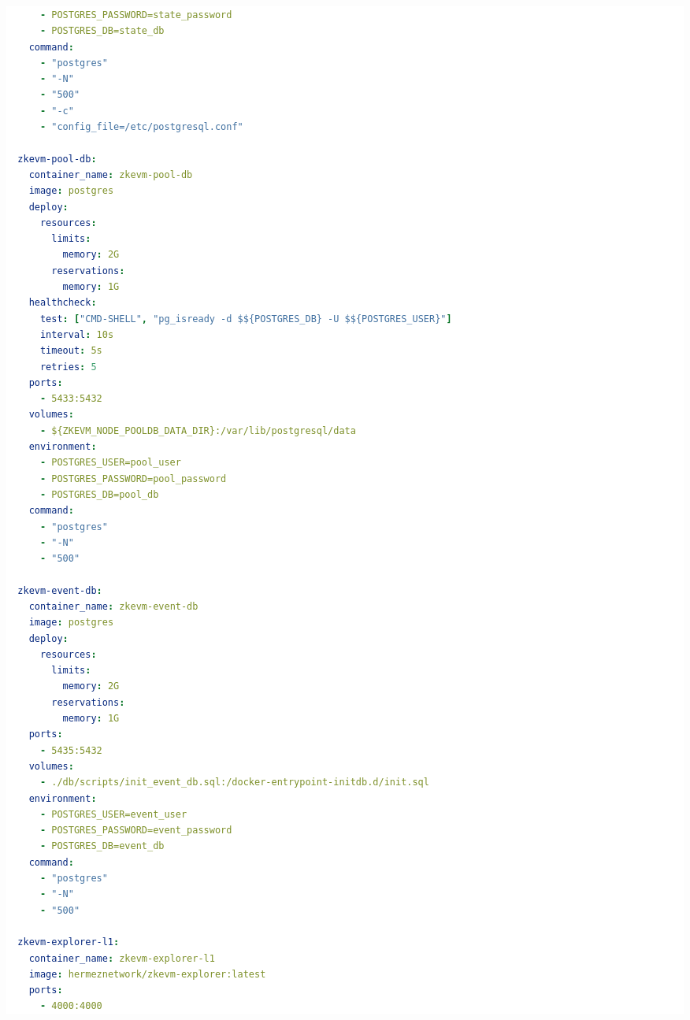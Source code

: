 ```yml
      - POSTGRES_PASSWORD=state_password
      - POSTGRES_DB=state_db
    command:
      - "postgres"
      - "-N"
      - "500"
      - "-c"
      - "config_file=/etc/postgresql.conf"

  zkevm-pool-db:
    container_name: zkevm-pool-db
    image: postgres
    deploy:
      resources:
        limits:
          memory: 2G
        reservations:
          memory: 1G
    healthcheck:
      test: ["CMD-SHELL", "pg_isready -d $${POSTGRES_DB} -U $${POSTGRES_USER}"]
      interval: 10s
      timeout: 5s
      retries: 5
    ports:
      - 5433:5432
    volumes:
      - ${ZKEVM_NODE_POOLDB_DATA_DIR}:/var/lib/postgresql/data
    environment:
      - POSTGRES_USER=pool_user
      - POSTGRES_PASSWORD=pool_password
      - POSTGRES_DB=pool_db
    command:
      - "postgres"
      - "-N"
      - "500"

  zkevm-event-db:
    container_name: zkevm-event-db
    image: postgres
    deploy:
      resources:
        limits:
          memory: 2G
        reservations:
          memory: 1G
    ports:
      - 5435:5432
    volumes:
      - ./db/scripts/init_event_db.sql:/docker-entrypoint-initdb.d/init.sql
    environment:
      - POSTGRES_USER=event_user
      - POSTGRES_PASSWORD=event_password
      - POSTGRES_DB=event_db
    command:
      - "postgres"
      - "-N"
      - "500"

  zkevm-explorer-l1:
    container_name: zkevm-explorer-l1
    image: hermeznetwork/zkevm-explorer:latest
    ports:
      - 4000:4000
```